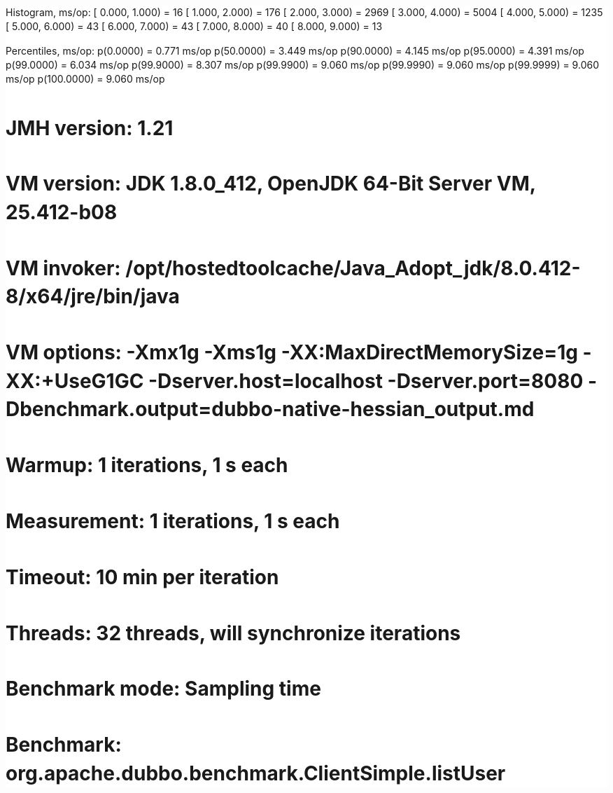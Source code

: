  Histogram, ms/op:
    [ 0.000,  1.000) = 16 
    [ 1.000,  2.000) = 176 
    [ 2.000,  3.000) = 2969 
    [ 3.000,  4.000) = 5004 
    [ 4.000,  5.000) = 1235 
    [ 5.000,  6.000) = 43 
    [ 6.000,  7.000) = 43 
    [ 7.000,  8.000) = 40 
    [ 8.000,  9.000) = 13 

  Percentiles, ms/op:
      p(0.0000) =      0.771 ms/op
     p(50.0000) =      3.449 ms/op
     p(90.0000) =      4.145 ms/op
     p(95.0000) =      4.391 ms/op
     p(99.0000) =      6.034 ms/op
     p(99.9000) =      8.307 ms/op
     p(99.9900) =      9.060 ms/op
     p(99.9990) =      9.060 ms/op
     p(99.9999) =      9.060 ms/op
    p(100.0000) =      9.060 ms/op


# JMH version: 1.21
# VM version: JDK 1.8.0_412, OpenJDK 64-Bit Server VM, 25.412-b08
# VM invoker: /opt/hostedtoolcache/Java_Adopt_jdk/8.0.412-8/x64/jre/bin/java
# VM options: -Xmx1g -Xms1g -XX:MaxDirectMemorySize=1g -XX:+UseG1GC -Dserver.host=localhost -Dserver.port=8080 -Dbenchmark.output=dubbo-native-hessian_output.md
# Warmup: 1 iterations, 1 s each
# Measurement: 1 iterations, 1 s each
# Timeout: 10 min per iteration
# Threads: 32 threads, will synchronize iterations
# Benchmark mode: Sampling time
# Benchmark: org.apache.dubbo.benchmark.ClientSimple.listUser
